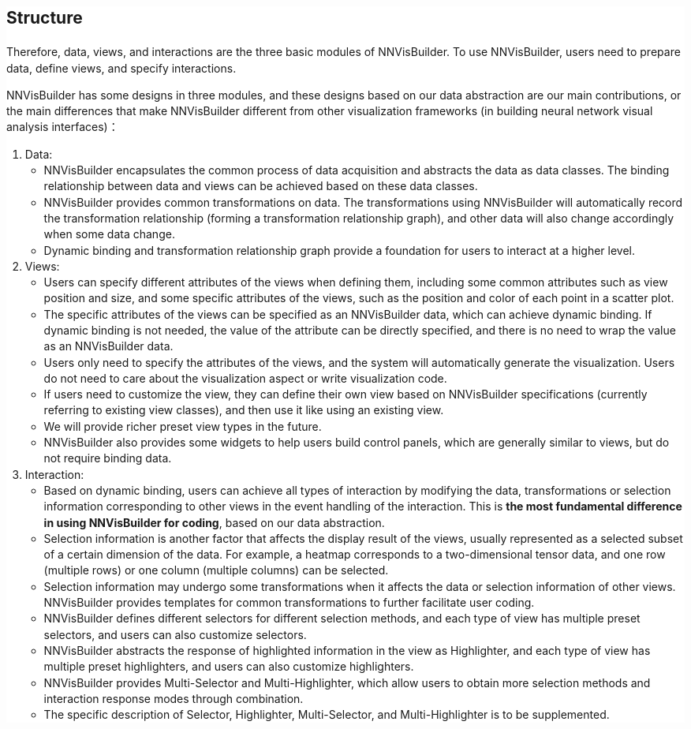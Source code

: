 ## Structure

Therefore, data, views, and interactions are the three basic modules of NNVisBuilder. To use NNVisBuilder, users need to prepare data, define views, and specify interactions.

NNVisBuilder has some designs in three modules, and these designs based on our data abstraction are our main contributions, or the main differences that make NNVisBuilder different from other visualization frameworks (in building neural network visual analysis interfaces)：

1. Data:
   - NNVisBuilder encapsulates the common process of data acquisition and abstracts the data as data classes. The binding relationship between data and views can be achieved based on these data classes.
   - NNVisBuilder provides common transformations on data. The transformations using NNVisBuilder will automatically record the transformation relationship (forming a transformation relationship graph), and other data will also change accordingly when some data change.
   - Dynamic binding and transformation relationship graph provide a foundation for users to interact at a higher level.
2. Views:
   - Users can specify different attributes of the views when defining them, including some common attributes such as view position and size, and some specific attributes of the views, such as the position and color of each point in a scatter plot.
   - The specific attributes of the views can be specified as an NNVisBuilder data, which can achieve dynamic binding. If dynamic binding is not needed, the value of the attribute can be directly specified, and there is no need to wrap the value as an NNVisBuilder data.
   - Users only need to specify the attributes of the views, and the system will automatically generate the visualization. Users do not need to care about the visualization aspect or write visualization code.
   - If users need to customize the view, they can define their own view based on NNVisBuilder specifications (currently referring to existing view classes), and then use it like using an existing view.
   - We will provide richer preset view types in the future.
   - NNVisBuilder also provides some widgets to help users build control panels, which are generally similar to views, but do not require binding data.
3. Interaction:
   - Based on dynamic binding, users can achieve all types of interaction by modifying the data, transformations or selection information corresponding to other views in the event handling of the interaction. This is **the most fundamental difference in using NNVisBuilder for coding**, based on our data abstraction.
   - Selection information is another factor that affects the display result of the views, usually represented as a selected subset of a certain dimension of the data. For example, a heatmap corresponds to a two-dimensional tensor data, and one row (multiple rows) or one column (multiple columns) can be selected.
   - Selection information may undergo some transformations when it affects the data or selection information of other views. NNVisBuilder provides templates for common transformations to further facilitate user coding.
   - NNVisBuilder defines different selectors for different selection methods, and each type of view has multiple preset selectors, and users can also customize selectors.
   - NNVisBuilder abstracts the response of highlighted information in the view as Highlighter, and each type of view has multiple preset highlighters, and users can also customize highlighters.
   - NNVisBuilder provides Multi-Selector and Multi-Highlighter, which allow users to obtain more selection methods and interaction response modes through combination.
   - The specific description of Selector, Highlighter, Multi-Selector, and Multi-Highlighter is to be supplemented.
